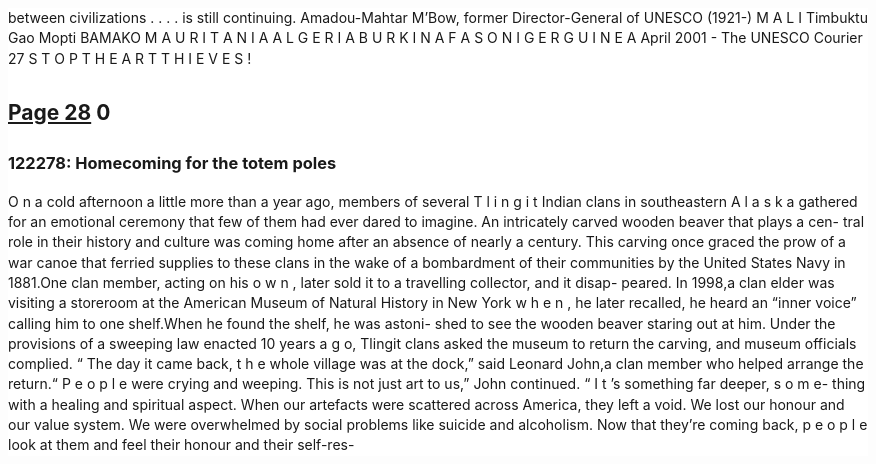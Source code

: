 between
civilizations . . . .
is still
continuing. 
Amadou-Mahtar
M’Bow, former
Director-General of
UNESCO (1921-) 
M A L I
Timbuktu
Gao
Mopti
BAMAKO
M A U R I T A N I A
A L G E R I A
B U R K I N A  F A S O
N I G E R
G U I N E A
April 2001 - The UNESCO Courier 27
S T O P T H E  A R T  T H I E V E S !

## [Page 28](122266eng.pdf#page=28) 0

### 122278: Homecoming for the totem poles

O
n a cold afternoon a little more than a
year ago, members of several T l i n g i t
Indian clans in southeastern A l a s k a
gathered for an emotional ceremony that
few of them had ever dared to imagine.
An intricately carved wooden beaver that plays a cen-
tral role in their history and culture was coming home
after an absence of nearly a century.
This carving once graced the prow of a war canoe
that ferried supplies to these clans in the wake of a
bombardment of their communities by the United
States Navy in 1881.One clan member, acting on his
o w n , later sold it to a travelling collector, and it disap-
peared.
In 1998,a clan elder was visiting a storeroom at the
American Museum of Natural History in New York
w h e n , he later recalled, he heard an “inner voice”
calling him to one shelf.When he
found the shelf, he was astoni-
shed to see the wooden beaver
staring out at him.
Under the provisions of a
sweeping law enacted 10 years
a g o, Tlingit clans asked the
museum to return the carving,
and museum officials complied.
“ The day it came back, t h e
whole village was at the dock,” said Leonard John,a
clan member who helped arrange the return.“ P e o p l e
were crying and weeping. This is not just art to us,”
John continued. “ I t ’s something far deeper, s o m e-
thing with a healing and spiritual aspect. When our
artefacts were scattered across America, they left a
void. We lost our honour and our value system. We
were overwhelmed by social problems like suicide
and alcoholism. Now that they’re coming back, p e o p l e
look at them and feel their honour and their self-res-